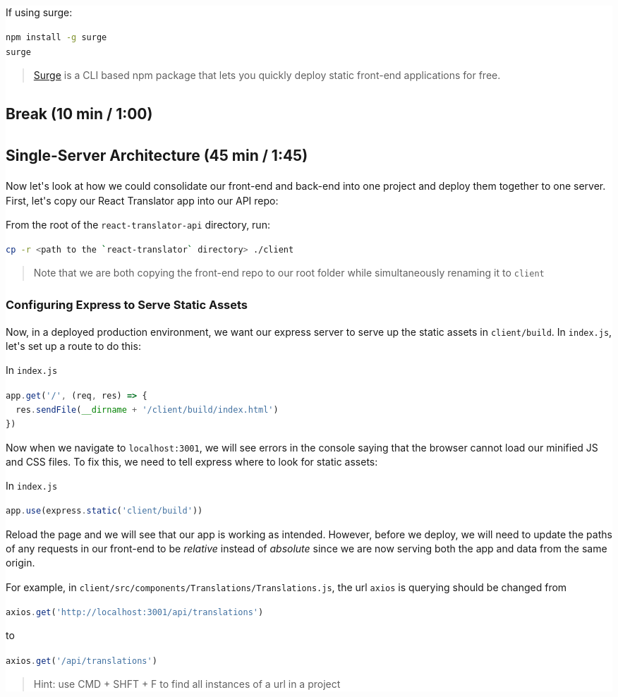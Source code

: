 If using surge:
```bash
npm install -g surge
surge
```
> [Surge](https://surge.sh/) is a CLI based npm package that lets you quickly deploy static front-end
applications for free.

## Break (10 min / 1:00)

## Single-Server Architecture (45 min / 1:45)

Now let's look at how we could consolidate our front-end and back-end into one project and deploy them together to one server. First, let's copy our React Translator app into our API repo:

From the root of the `react-translator-api` directory, run:
```bash
cp -r <path to the `react-translator` directory> ./client
```
> Note that we are both copying the front-end repo to our root folder while
simultaneously renaming it to `client`

### Configuring Express to Serve Static Assets

Now, in a deployed production environment, we want our express server to serve up
the static assets in `client/build`. In `index.js`, let's set up a route to do this:

In `index.js`
```js
app.get('/', (req, res) => {
  res.sendFile(__dirname + '/client/build/index.html')
})
```

Now when we navigate to `localhost:3001`, we will see errors in the console saying that
the browser cannot load our minified JS and CSS files. To fix this, we need to tell express
where to look for static assets:

In `index.js`
```js
app.use(express.static('client/build'))
```

Reload the page and we will see that our app is working as intended. However, before we deploy,
we will need to update the paths of any requests in our front-end to be *relative* instead of *absolute* since we are now serving both the app and data from the same origin.

For example, in `client/src/components/Translations/Translations.js`, the url `axios` is querying
should be changed from
```js
axios.get('http://localhost:3001/api/translations')
```
to
```js
axios.get('/api/translations')
```
> Hint: use CMD + SHFT + F to find all instances of a url in a project

